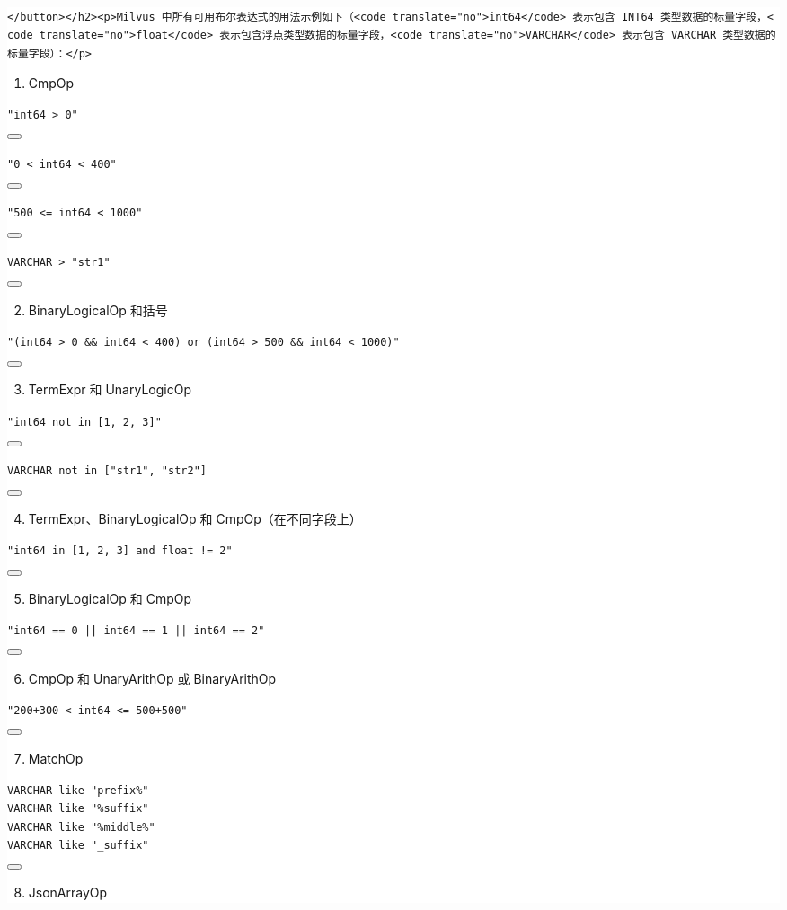     </button></h2><p>Milvus 中所有可用布尔表达式的用法示例如下（<code translate="no">int64</code> 表示包含 INT64 类型数据的标量字段，<code translate="no">float</code> 表示包含浮点类型数据的标量字段，<code translate="no">VARCHAR</code> 表示包含 VARCHAR 类型数据的标量字段）：</p>
<ol>
<li>CmpOp</li>
</ol>
<pre><code translate="no"><span class="hljs-string">&quot;int64 &gt; 0&quot;</span>
<button class="copy-code-btn"></button></code></pre>
<pre><code translate="no"><span class="hljs-string">&quot;0 &lt; int64 &lt; 400&quot;</span>
<button class="copy-code-btn"></button></code></pre>
<pre><code translate="no"><span class="hljs-string">&quot;500 &lt;= int64 &lt; 1000&quot;</span>
<button class="copy-code-btn"></button></code></pre>
<pre><code translate="no"><span class="hljs-variable constant_">VARCHAR</span> &gt; <span class="hljs-string">&quot;str1&quot;</span>
<button class="copy-code-btn"></button></code></pre>
<ol start="2">
<li>BinaryLogicalOp 和括号</li>
</ol>
<pre><code translate="no"><span class="hljs-string">&quot;(int64 &gt; 0 &amp;&amp; int64 &lt; 400) or (int64 &gt; 500 &amp;&amp; int64 &lt; 1000)&quot;</span>
<button class="copy-code-btn"></button></code></pre>
<ol start="3">
<li>TermExpr 和 UnaryLogicOp</li>
</ol>
<pre><code translate="no"><span class="hljs-string">&quot;int64 not in [1, 2, 3]&quot;</span>
<button class="copy-code-btn"></button></code></pre>
<pre><code translate="no"><span class="hljs-variable constant_">VARCHAR</span> not <span class="hljs-keyword">in</span> [<span class="hljs-string">&quot;str1&quot;</span>, <span class="hljs-string">&quot;str2&quot;</span>]
<button class="copy-code-btn"></button></code></pre>
<ol start="4">
<li>TermExpr、BinaryLogicalOp 和 CmpOp（在不同字段上）</li>
</ol>
<pre><code translate="no"><span class="hljs-string">&quot;int64 in [1, 2, 3] and float != 2&quot;</span>
<button class="copy-code-btn"></button></code></pre>
<ol start="5">
<li>BinaryLogicalOp 和 CmpOp</li>
</ol>
<pre><code translate="no"><span class="hljs-string">&quot;int64 == 0 || int64 == 1 || int64 == 2&quot;</span>
<button class="copy-code-btn"></button></code></pre>
<ol start="6">
<li>CmpOp 和 UnaryArithOp 或 BinaryArithOp</li>
</ol>
<pre><code translate="no"><span class="hljs-string">&quot;200+300 &lt; int64 &lt;= 500+500&quot;</span>
<button class="copy-code-btn"></button></code></pre>
<ol start="7">
<li>MatchOp</li>
</ol>
<pre><code translate="no"><span class="hljs-variable constant_">VARCHAR</span> like <span class="hljs-string">&quot;prefix%&quot;</span>
<span class="hljs-variable constant_">VARCHAR</span> like <span class="hljs-string">&quot;%suffix&quot;</span>
<span class="hljs-variable constant_">VARCHAR</span> like <span class="hljs-string">&quot;%middle%&quot;</span>
<span class="hljs-variable constant_">VARCHAR</span> like <span class="hljs-string">&quot;_suffix&quot;</span>
<button class="copy-code-btn"></button></code></pre>
<ol start="8">
<li>JsonArrayOp</li>
</ol>
<ul>